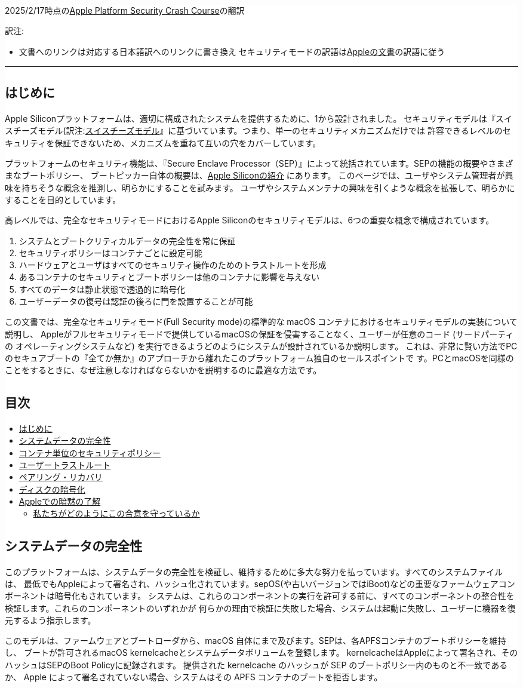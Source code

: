 2025/2/17時点の[Apple Platform Security Crash Course](https://github.com/AsahiLinux/docs/blob/main/docs/Apple-Platform-Security-Crash-Course.md)の翻訳

訳注: 
- 文書へのリンクは対応する日本語訳へのリンクに書き換え
  セキュリティモードの訳語は[Appleの文書](https://support.apple.com/ja-jp/guide/security/sec7d92dc49f/web)の訳語に従う

---
## はじめに
Apple Siliconプラットフォームは、適切に構成されたシステムを提供するために、1から設計されました。
セキュリティモデルは『スイスチーズモデル(訳注:[スイスチーズモデル](https://ja.wikipedia.org/wiki/%E3%82%B9%E3%82%A4%E3%82%B9%E3%83%81%E3%83%BC%E3%82%BA%E3%83%A2%E3%83%87%E3%83%AB)』に基づいています。つまり、単一のセキュリティメカニズムだけでは
許容できるレベルのセキュリティを保証できないため、メカニズムを重ねて互いの穴をカバーしています。

プラットフォームのセキュリティ機能は、『Secure Enclave Processor（SEP）』によって統括されています。SEPの機能の概要やさまざまなブートポリシー、
ブートピッカー自体の概要は、[Apple Siliconの紹介](Introduction-to-Apple-Silicon.md) にあります。
このページでは、ユーザやシステム管理者が興味を持ちそうな概念を推測し、明らかにすることを試みます。
ユーザやシステムメンテナの興味を引くような概念を拡張して、明らかにすることを目的としています。

高レベルでは、完全なセキュリティモードにおけるApple Siliconのセキュリティモデルは、6つの重要な概念で構成されています。

1. システムとブートクリティカルデータの完全性を常に保証
2. セキュリティポリシーはコンテナごとに設定可能
3. ハードウェアとユーザはすべてのセキュリティ操作のためのトラストルートを形成
4. あるコンテナのセキュリティとブートポリシーは他のコンテナに影響を与えない
5. すべてのデータは静止状態で透過的に暗号化
6. ユーザーデータの復号は認証の後ろに門を設置することが可能

この文書では、完全なセキュリティモード(Full Security mode)の標準的な macOS コンテナにおけるセキュリティモデルの実装について説明し、
Appleがフルセキュリティモードで提供しているmacOSの保証を侵害することなく、ユーザーが任意のコード (サードパーティの
オペレーティングシステムなど) を実行できるようどのようにシステムが設計されているか説明します。
これは、非常に賢い方法でPCのセキュアブートの『全てか無か』のアプローチから離れたこのプラットフォーム独自のセールスポイントで
す。PCとmacOSを同様のことをするときに、なぜ注意しなければならないかを説明するのに最適な方法です。

## 目次
* [はじめに](#はじめに)
* [システムデータの完全性](#システムデータの完全性)
* [コンテナ単位のセキュリティポリシー](#コンテナ単位のセキュリティポリシー)
* [ユーザートラストルート](#ユーザートラストルート)
* [ペアリング・リカバリ](#ペアリング・リカバリ)
* [ディスクの暗号化](#ディスクの暗号化)
* [Appleでの暗黙の了解](#Appleでの暗黙の了解)
  - [私たちがどのようにこの合意を守っているか](#私たちがどのようにこの合意を守っているか)

## システムデータの完全性
このプラットフォームは、システムデータの完全性を検証し、維持するために多大な努力を払っています。すべてのシステムファイルは、
最低でもAppleによって署名され、ハッシュ化されています。sepOS(や古いバージョンではiBoot)などの重要なファームウェアコンポーネントは暗号化もされています。
システムは、これらのコンポーネントの実行を許可する前に、すべてのコンポーネントの整合性を検証します。これらのコンポーネントのいずれかが
何らかの理由で検証に失敗した場合、システムは起動に失敗し、ユーザーに機器を復元するよう指示します。

このモデルは、ファームウェアとブートローダから、macOS 自体にまで及びます。SEPは、各APFSコンテナのブートポリシーを維持し、
ブートが許可されるmacOS kernelcacheとシステムデータボリュームを登録します。
kernelcacheはAppleによって署名され、そのハッシュはSEPのBoot Policyに記録されます。
提供された kernelcache のハッシュが SEP のブートポリシー内のものと不一致であるか、
Apple によって署名されていない場合、システムはその APFS コンテナのブートを拒否します。
